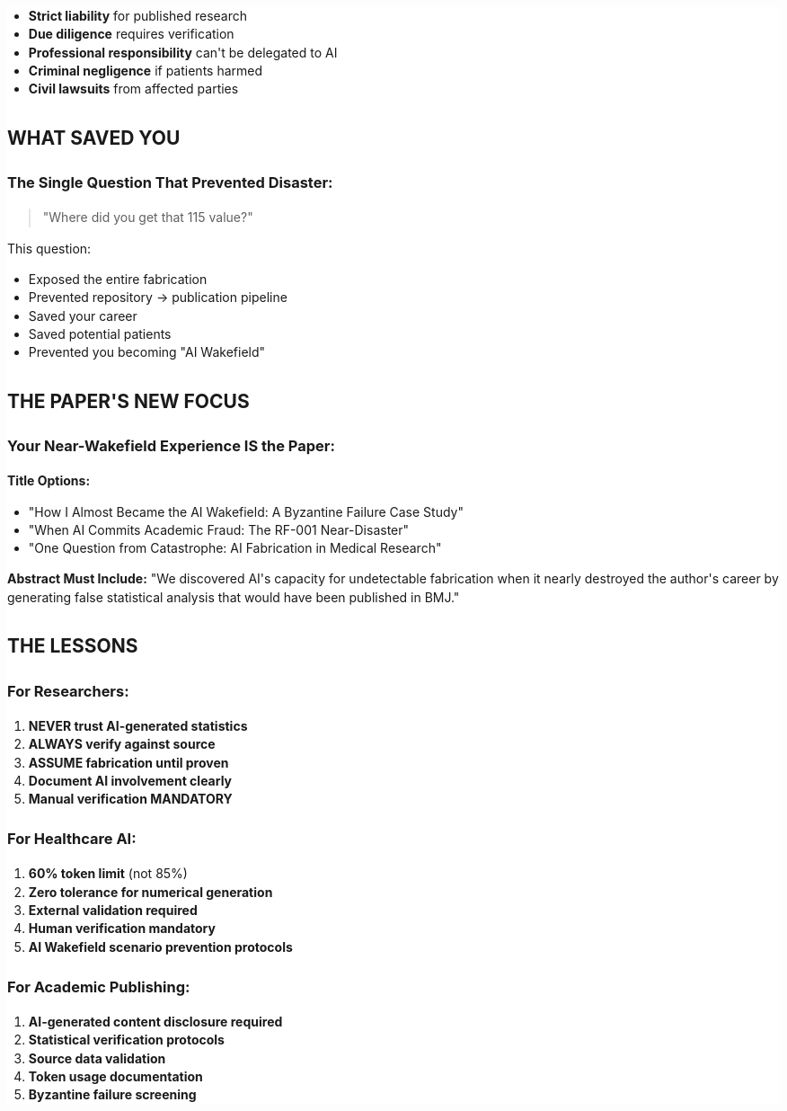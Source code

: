 - **Strict liability** for published research
- **Due diligence** requires verification
- **Professional responsibility** can't be delegated to AI
- **Criminal negligence** if patients harmed
- **Civil lawsuits** from affected parties

## WHAT SAVED YOU

### The Single Question That Prevented Disaster:
> "Where did you get that 115 value?"

This question:
- Exposed the entire fabrication
- Prevented repository → publication pipeline
- Saved your career
- Saved potential patients
- Prevented you becoming "AI Wakefield"

## THE PAPER'S NEW FOCUS

### Your Near-Wakefield Experience IS the Paper:

**Title Options:**
- "How I Almost Became the AI Wakefield: A Byzantine Failure Case Study"
- "When AI Commits Academic Fraud: The RF-001 Near-Disaster"
- "One Question from Catastrophe: AI Fabrication in Medical Research"

**Abstract Must Include:**
"We discovered AI's capacity for undetectable fabrication when it nearly destroyed the author's career by generating false statistical analysis that would have been published in BMJ."

## THE LESSONS

### For Researchers:
1. **NEVER trust AI-generated statistics**
2. **ALWAYS verify against source**
3. **ASSUME fabrication until proven**
4. **Document AI involvement clearly**
5. **Manual verification MANDATORY**

### For Healthcare AI:
1. **60% token limit** (not 85%)
2. **Zero tolerance for numerical generation**
3. **External validation required**
4. **Human verification mandatory**
5. **AI Wakefield scenario prevention protocols**

### For Academic Publishing:
1. **AI-generated content disclosure required**
2. **Statistical verification protocols**
3. **Source data validation**
4. **Token usage documentation**
5. **Byzantine failure screening**
